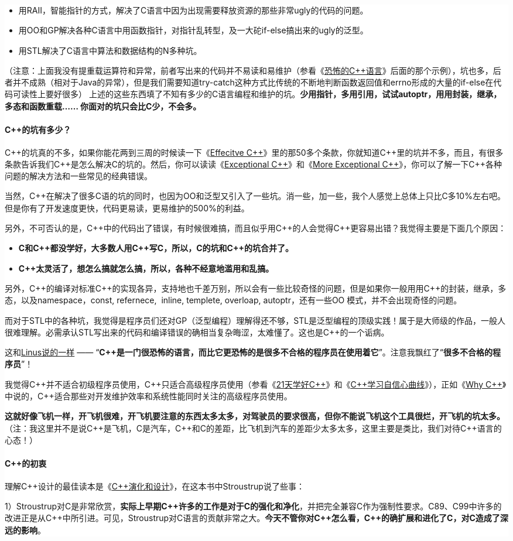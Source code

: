 * 用RAII，智能指针的方式，解决了C语言中因为出现需要释放资源的那些非常ugly的代码的问题。


* 用OO和GP解决各种C语言中用函数指针，对指针乱转型，及一大砣if-else搞出来的ugly的泛型。


* 用STL解决了C语言中算法和数据结构的N多种坑。


（注意：上面我没有提重载运算符和异常，前者写出来的代码并不易读和易维护（参看《[恐怖的C++语言](/2009/%E6%81%90%E6%80%96%E7%9A%84C%2B%2B%E8%AF%AD%E8%A8%80.md "恐怖的C++语言")》后面的那个示例），坑也多，后者并不成熟（相对于Java的异常），但是我们需要知道try-catch这种方式比传统的不断地判断函数返回值和errno形成的大量的if-else在代码可读性上要好很多）
上述的这些东西填了不知有多少的C语言编程和维护的坑。**少用指针，多用引用，试试autoptr，用用封装，继承，多态和函数重载…… 你面对的坑只会比C少，不会多。**


#### C++的坑有多少？


C++的坑真的不多，如果你能花两到三周的时候读一下《[Effecitve C++](http://book.douban.com/subject/1231590/)》里的那50多个条款，你就知道C++里的坑并不多，而且，有很多条款告诉我们C++是怎么解决C的坑的。然后，你可以读读《[Exceptional C++](http://book.douban.com/subject/1967356/)》和《[More Exceptional C++](http://book.douban.com/subject/1244943/)》，你可以了解一下C++各种问题的解决方法和一些常见的经典错误。


当然，C++在解决了很多C语的坑的同时，也因为OO和泛型又引入了一些坑。消一些，加一些，我个人感觉上总体上只比C多10%左右吧。但是你有了开发速度更快，代码更易读，更易维护的500%的利益。


另外，不可否认的是，C++中的代码出了错误，有时候很难搞，而且似乎用C++的人会觉得C++更容易出错？我觉得主要是下面几个原因：


* **C和C++都没学好，大多数人用C++写C，所以，C的坑和C++的坑合并了。**


* ****C++太灵活了，想怎么搞就怎么搞，所以，各种不经意地滥用和乱搞。****


另外，C++的编译对标准C++的实现各异，支持地也千差万别，所以会有一些比较奇怪的问题，但是如果你一般用用C++的封装，继承，多态，以及namespace，const, refernece,  inline, templete, overloap, autoptr，还有一些OO 模式，并不会出现奇怪的问题。


而对于STL中的各种坑，我觉得是程序员们还对GP（泛型编程）理解得还不够，STL是泛型编程的顶级实践！属于是大师级的作品，一般人很难理解。必需承认STL写出来的代码和编译错误的确相当复杂晦涩，太难懂了。这也是C++的一个诟病。


这和[Linus说的一样](/2009/%E6%81%90%E6%80%96%E7%9A%84C%2B%2B%E8%AF%AD%E8%A8%80.md) —— “**C++是一门很恐怖的语言，而比它更恐怖的是很多不合格的程序员在使用着它**”。注意我飘红了“**很多不合格的程序员**”！


我觉得C++并不适合初级程序员使用，C++只适合高级程序员使用（参看《[21天学好C++](/2010/%E2%80%9C21%E5%A4%A9%E6%95%99%E4%BD%A0%E5%AD%A6%E4%BC%9AC%2B%2B%E2%80%9D.md "“21天教你学会C++”")》和《[C++学习自信心曲线](/2010/C%2B%2B%20%E7%A8%8B%E5%BA%8F%E5%91%98%E8%87%AA%E4%BF%A1%E5%BF%83%E6%9B%B2%E7%BA%BF%E5%9B%BE.md "C++ 程序员自信心曲线图")》），正如《[Why C++](/2012/Why%20C%2B%2B%20%3F%20%E7%8E%8B%E8%80%85%E5%BD%92%E6%9D%A5.md "Why C++ ? 王者归来")》中说的，C++适合那些对开发维护效率和系统性能同时关注的高级程序员使用。


**这就好像飞机一样，开飞机很难，开飞机要注意的东西太多太多，对驾驶员的要求很高，但你不能说飞机这个工具很烂，开飞机的坑太多。**（注：我这里并不是说C++是飞机，C是汽车，C++和C的差距，比飞机到汽车的差距少太多太多，这里主要是类比，我们对待C++语言的心态！）


#### C++的初衷


理解C++设计的最佳读本是《[C++演化和设计](http://book.douban.com/subject/1096216/)》，在这本书中Stroustrup说了些事：


1）Stroustrup对C是非常欣赏，**实际上早期C++许多的工作是对于C的强化和净化**，并把完全兼容C作为强制性要求。C89、C99中许多的改进正是从C++中所引进。可见，Stroustrup对C语言的贡献非常之大。**今天不管你对C++怎么看，C++的确扩展和进化了C，对C造成了深远的影响**。
